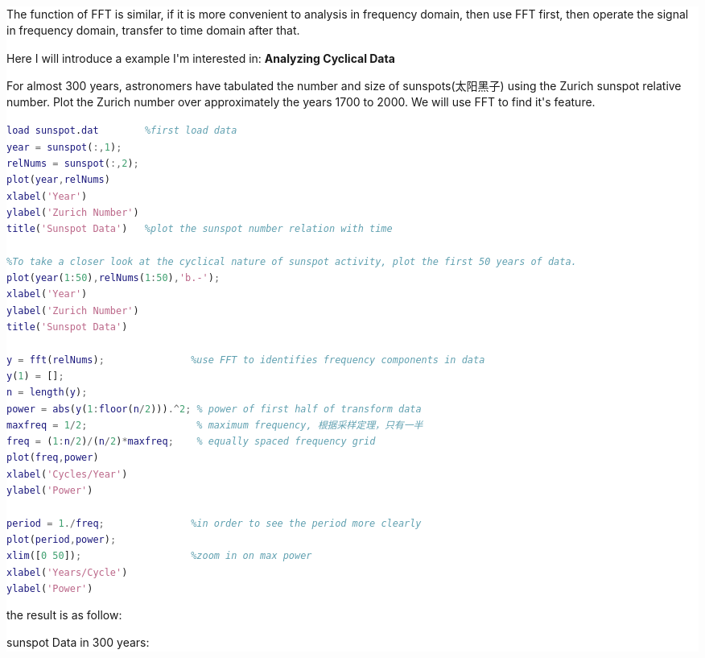 The function of FFT is similar, if it is more convenient to analysis in frequency domain, then use FFT first, then operate the signal in frequency domain, transfer to time domain after that.

Here I will introduce a example I'm interested in: **Analyzing Cyclical Data**

For almost 300 years, astronomers have tabulated the number and size of sunspots(太阳黑子) using the Zurich sunspot relative number. Plot the Zurich number over approximately the years 1700 to 2000. We will use FFT to find it's feature.

```matlab
load sunspot.dat 		%first load data
year = sunspot(:,1);
relNums = sunspot(:,2);
plot(year,relNums)
xlabel('Year')
ylabel('Zurich Number')
title('Sunspot Data')	%plot the sunspot number relation with time

%To take a closer look at the cyclical nature of sunspot activity, plot the first 50 years of data.
plot(year(1:50),relNums(1:50),'b.-');
xlabel('Year')
ylabel('Zurich Number')
title('Sunspot Data')

y = fft(relNums);				%use FFT to identifies frequency components in data
y(1) = [];
n = length(y);
power = abs(y(1:floor(n/2))).^2; % power of first half of transform data
maxfreq = 1/2;                   % maximum frequency, 根据采样定理，只有一半
freq = (1:n/2)/(n/2)*maxfreq;    % equally spaced frequency grid
plot(freq,power)
xlabel('Cycles/Year')
ylabel('Power')

period = 1./freq;				%in order to see the period more clearly
plot(period,power);
xlim([0 50]); 					%zoom in on max power
xlabel('Years/Cycle')
ylabel('Power')
```

the result is as follow:

sunspot Data in 300 years:

<p align="center">